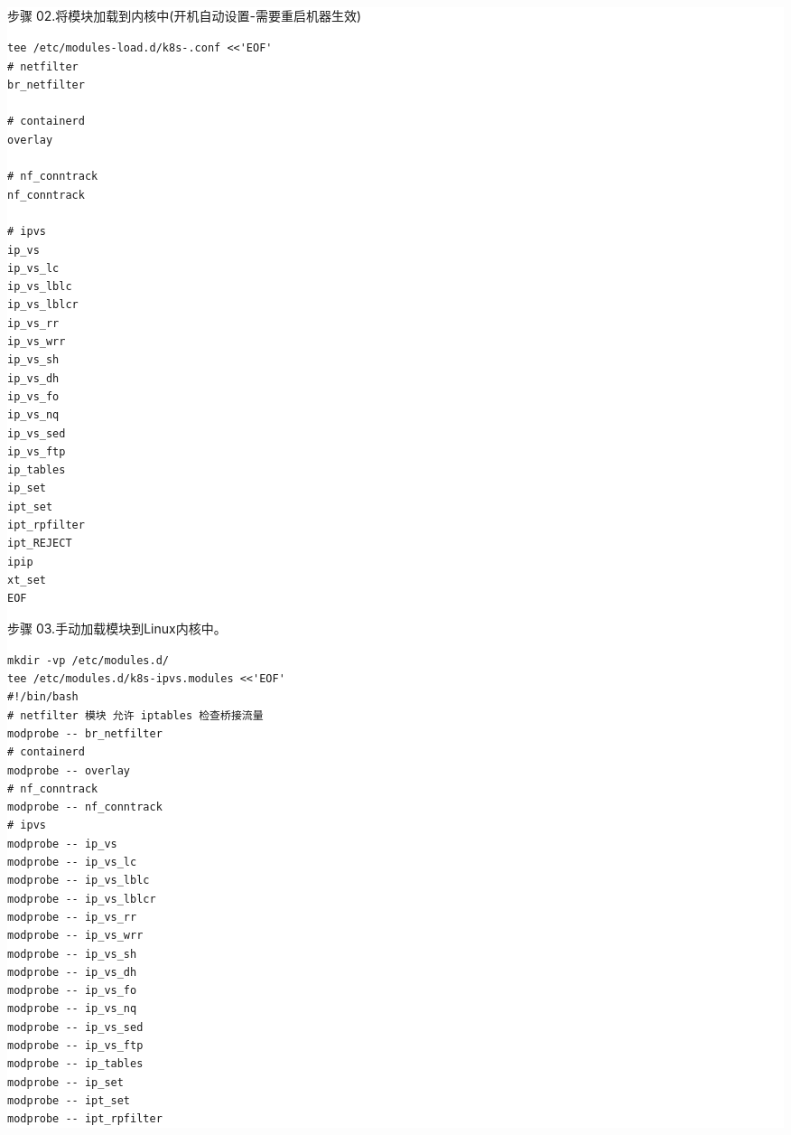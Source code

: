 步骤 02.将模块加载到内核中(开机自动设置-需要重启机器生效)

```
tee /etc/modules-load.d/k8s-.conf <<'EOF'
# netfilter
br_netfilter

# containerd
overlay

# nf_conntrack
nf_conntrack

# ipvs
ip_vs
ip_vs_lc
ip_vs_lblc
ip_vs_lblcr
ip_vs_rr
ip_vs_wrr
ip_vs_sh
ip_vs_dh
ip_vs_fo
ip_vs_nq
ip_vs_sed
ip_vs_ftp
ip_tables
ip_set
ipt_set
ipt_rpfilter
ipt_REJECT
ipip
xt_set
EOF
```

步骤 03.手动加载模块到Linux内核中。

```
mkdir -vp /etc/modules.d/
tee /etc/modules.d/k8s-ipvs.modules <<'EOF'
#!/bin/bash
# netfilter 模块 允许 iptables 检查桥接流量
modprobe -- br_netfilter
# containerd
modprobe -- overlay
# nf_conntrack
modprobe -- nf_conntrack
# ipvs
modprobe -- ip_vs
modprobe -- ip_vs_lc
modprobe -- ip_vs_lblc
modprobe -- ip_vs_lblcr
modprobe -- ip_vs_rr
modprobe -- ip_vs_wrr
modprobe -- ip_vs_sh
modprobe -- ip_vs_dh
modprobe -- ip_vs_fo
modprobe -- ip_vs_nq
modprobe -- ip_vs_sed
modprobe -- ip_vs_ftp
modprobe -- ip_tables
modprobe -- ip_set
modprobe -- ipt_set
modprobe -- ipt_rpfilter
```